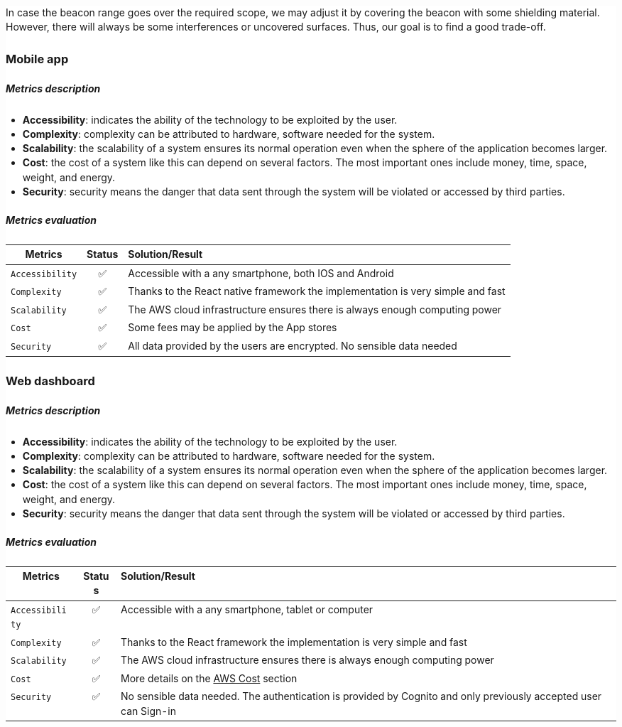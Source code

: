 In case the beacon range goes over the required scope, we may adjust it by covering the beacon with some shielding material. However, there will always be some interferences or uncovered surfaces. Thus, our goal is to find a good trade-off.



### Mobile app
##### Metrics description
* **Accessibility**: indicates the ability of the technology to be exploited by the user.
* **Complexity**: complexity can be attributed to hardware, software needed for the system.
* **Scalability**: the scalability of a system ensures its normal operation even when the sphere of the application becomes larger.
* **Cost**: the cost of a system like this can depend on several factors. The most important ones include money, time, space, weight, and energy.
* **Security**: security means the danger that data sent through the system will be violated or accessed by third parties.

##### Metrics evaluation
| Metrics | Status |Solution/Result |
| ------------- |:---:| :----- |
| `Accessibility` | ✅ | Accessible with a any smartphone, both IOS and Android|
| `Complexity` | ✅ | Thanks to the React native framework the implementation is very simple and fast |
| `Scalability` | ✅ | The AWS cloud infrastructure ensures there is always enough computing power |
| `Cost` | ✅ | Some fees may be applied by the App stores |
| `Security` | ✅ | All data provided by the users are encrypted. No sensible data needed |



### Web dashboard
##### Metrics description
* **Accessibility**: indicates the ability of the technology to be exploited by the user.
* **Complexity**: complexity can be attributed to hardware, software needed for the system.
* **Scalability**: the scalability of a system ensures its normal operation even when the sphere of the application becomes larger.
* **Cost**: the cost of a system like this can depend on several factors. The most important ones include money, time, space, weight, and energy.
* **Security**: security means the danger that data sent through the system will be violated or accessed by third parties.

##### Metrics evaluation
| Metrics | Status |Solution/Result |
| ------------- |:---:| :----- |
| `Accessibility` | ✅ | Accessible with a any smartphone, tablet or computer|
| `Complexity` | ✅ | Thanks to the React framework the implementation is very simple and fast |
| `Scalability` | ✅ | The AWS cloud infrastructure ensures there is always enough computing power |
| `Cost` | ✅ | More details on the [AWS Cost](#AWScosts) section |
| `Security` | ✅ | No sensible data needed. The authentication is provided by Cognito and only previously accepted user can Sign-in |
